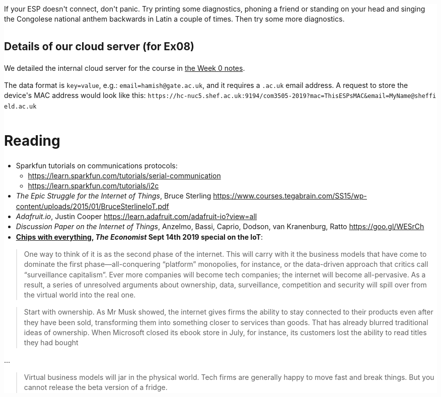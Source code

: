 If your ESP doesn't connect, don't panic. Try printing some diagnostics,
phoning a friend or standing on your head and singing the Congolese national
anthem backwards in Latin a couple of times. Then try some more diagnostics.


## Details of our cloud server (for Ex08)

We detailed the internal cloud server for the course in [the Week 0
notes](https://gitlab.com/hamishcunningham/unphone/blob/master/doc/com3505/Week00.mkd#tell-us-your-account-user-name-on-gitlab).

The data format is `key=value`, e.g.: `email=hamish@gate.ac.uk`, and it
requires a `.ac.uk` email address. A request to store the device's MAC address
would look like this:
`https://hc-nuc5.shef.ac.uk:9194/com3505-2019?mac=ThisESPsMAC&email=MyName@sheffield.ac.uk`


# Reading

- Sparkfun tutorials on communications protocols:
    - https://learn.sparkfun.com/tutorials/serial-communication
    - https://learn.sparkfun.com/tutorials/i2c
- _The Epic Struggle for the Internet of Things_, Bruce Sterling
  https://www.courses.tegabrain.com/SS15/wp-content/uploads/2015/01/BruceSterlineIoT.pdf
- _Adafruit.io_, Justin Cooper https://learn.adafruit.com/adafruit-io?view=all
- _Discussion Paper on the Internet of Things_, Anzelmo, Bassi, Caprio,
  Dodson, van Kranenburg, Ratto https://goo.gl/WESrCh
- **[Chips with
  everything](https://www.economist.com/leaders/2019/09/12/how-the-world-will-change-as-computers-spread-into-everyday-objects),
  _The Economist_ Sept 14th 2019 special on the IoT**:

> One way to think of it is as the second phase of the internet. This will
> carry with it the business models that have come to dominate the first
> phase—all-conquering “platform” monopolies, for instance, or the data-driven
> approach that critics call “surveillance capitalism”. Ever more companies
> will become tech companies; the internet will become all-pervasive. As a
> result, a series of unresolved arguments about ownership, data,
> surveillance, competition and security will spill over from the virtual
> world into the real one.

> Start with ownership. As Mr Musk showed, the internet gives firms the
> ability to stay connected to their products even after they have been sold,
> transforming them into something closer to services than goods. That has
> already blurred traditional ideas of ownership. When Microsoft closed its
> ebook store in July, for instance, its customers lost the ability to read
> titles they had bought 

...

> Virtual business models will jar in the physical world. Tech firms are
> generally happy to move fast and break things. But you cannot release the
> beta version of a fridge. 
